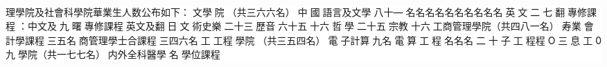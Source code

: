 理學院及社會科學院華業生人数公布如下：
文學
院
（共三六六名）
中
國
語言及文學
八十—
名名名名名名名名名名
英
文
二
七
翻
專修課程
：中文及
九
曙
專修課程
英文及翻
日
文
術史樂
二十三
歷音
六十五
十六
哲
學
二十五
宗教
十六
工商管理學院（共四八一名）
寿業
會計學課程
三五名
商管理學士合課程
三四六名
工
工程
學院
（共三五四名）
電
子計算
九名
電
算
工
程
名名名
二
十
子
工
程程
O
三
息
工
0九
學院（共一七七名）
内外全科醫學
名
學位課程